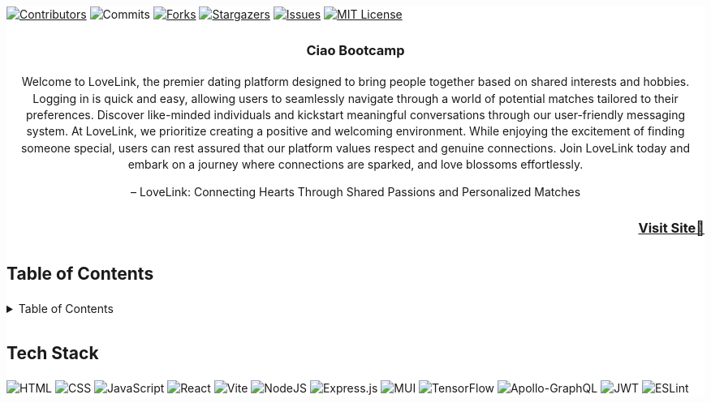 <a name="readme-top"></a>

[![Contributors][contributors-shield]][contributors-url]
![Commits][commits-shield]
[![Forks][forks-shield]][forks-url]
[![Stargazers][stars-shield]][stars-url]
[![Issues][issues-shield]][issues-url]
[![MIT License][license-shield]][license-url]


<h3 align="center">Ciao Bootcamp</h3>

<p align="center">Welcome to LoveLink, the premier dating platform designed to bring people together based on shared interests and hobbies. Logging in is quick and easy, allowing users to seamlessly navigate through a world of potential matches tailored to their preferences. Discover like-minded individuals and kickstart meaningful conversations through our user-friendly messaging system. At LoveLink, we prioritize creating a positive and welcoming environment. While enjoying the excitement of finding someone special, users can rest assured that our platform values respect and genuine connections. Join LoveLink today and embark on a journey where connections are sparked, and love blossoms effortlessly.</p>

  
<p align="center"> – LoveLink: Connecting Hearts Through Shared Passions and Personalized Matches</p>

<h3 font size="1" align="right"><a href="https://hidden-garden-06286-72f8e54246d1.herokuapp.com/login" target="_blank">Visit Site🚀</a></h3>

## Table of Contents


<details><summary>Table of Contents</summary></details>

## Tech Stack

<a name="tech-stack"></a>
![HTML](https://img.shields.io/badge/html5%20-%23E34F26.svg?&style=for-the-badge&logo=html5&logoColor=white)
![CSS](https://img.shields.io/badge/css3%20-%231572B6.svg?&style=for-the-badge&logo=css3&logoColor=white)
![JavaScript](https://img.shields.io/badge/javascript-%23323330.svg?style=for-the-badge&logo=javascript&logoColor=%23F7DF1E)
![React](https://img.shields.io/badge/react-%2320232a.svg?style=for-the-badge&logo=react&logoColor=%2361DAFB)
![Vite](https://img.shields.io/badge/vite-%23646CFF.svg?style=for-the-badge&logo=vite&logoColor=white)
![NodeJS](https://img.shields.io/badge/node.js-6DA55F?style=for-the-badge&logo=node.js&logoColor=white)
![Express.js](https://img.shields.io/badge/express.js-%23404d59.svg?style=for-the-badge&logo=express&logoColor=%2361DAFB)
![MUI](https://img.shields.io/badge/MUI-%230081CB.svg?style=for-the-badge&logo=mui&logoColor=white)
![TensorFlow](https://img.shields.io/badge/TensorFlow-%23FF6F00.svg?style=for-the-badge&logo=TensorFlow&logoColor=white)
![Apollo-GraphQL](https://img.shields.io/badge/-ApolloGraphQL-311C87?style=for-the-badge&logo=apollo-graphql)
![JWT](https://img.shields.io/badge/JWT-black?style=for-the-badge&logo=JSON%20web%20tokens)
![ESLint](https://img.shields.io/badge/ESLint-4B3263?style=for-the-badge&logo=eslint&logoColor=white)


[contributors-shield]: https://img.shields.io/github/contributors/ThatZiro/Listy-Flix.svg?style=for-the-badge
[contributors-url]: https://github.com/kurtriecken/love-link/graphs/contributors
[forks-shield]: https://img.shields.io/github/forks/ThatZiro/Listy-Flix.svg?style=for-the-badge
[forks-url]: https://github.com/kurtriecken/love-link/network/members
[stars-shield]: https://img.shields.io/github/stars/ThatZiro/Listy-Flix.svg?style=for-the-badge
[stars-url]: https://github.com/kurtriecken/love-link/stargazers
[issues-shield]: https://img.shields.io/github/issues/ThatZiro/Listy-Flix.svg?style=for-the-badge
[issues-url]: https://github.com/kurtriecken/love-link/issues
[license-shield]: https://img.shields.io/github/license/ThatZiro/Listy-Flix.svg?style=for-the-badge
[license-url]: https://github.com/kurtriecken/love-link/blob/main/LICENSE
[commits-shield]: https://img.shields.io/github/commit-activity/t/kurtriecken/love-link.svg?style=for-the-badge